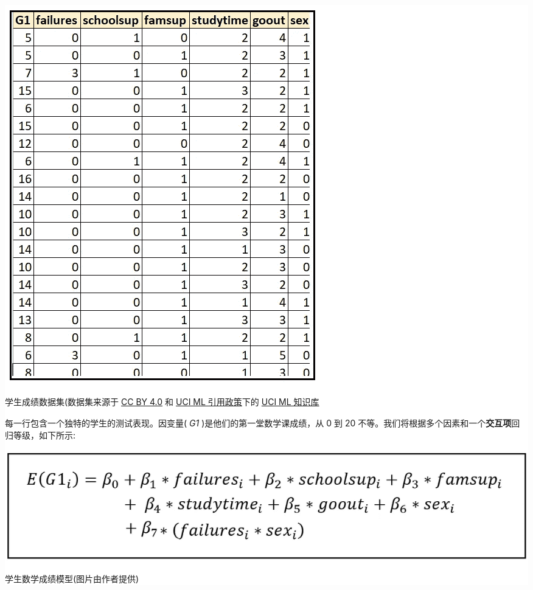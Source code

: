 ![](img/2e712518f7cbae57a2a80b547aa25c1e.png)

学生成绩数据集(数据集来源于 [CC BY 4.0](https://creativecommons.org/licenses/by/4.0/legalcode) 和 [UCI ML 引用政策](https://archive.ics.uci.edu/ml/citation_policy.html)下的 [UCI ML 知识库](https://archive-beta.ics.uci.edu/ml/datasets/student+performance)

每一行包含一个独特的学生的测试表现。因变量( *G1* )是他们的第一堂数学课成绩，从 0 到 20 不等。我们将根据多个因素和一个**交互项**回归等级，如下所示:

![](img/96ff1e789344b8d462025c2d8ec060d6.png)

学生数学成绩模型(图片由作者提供)

